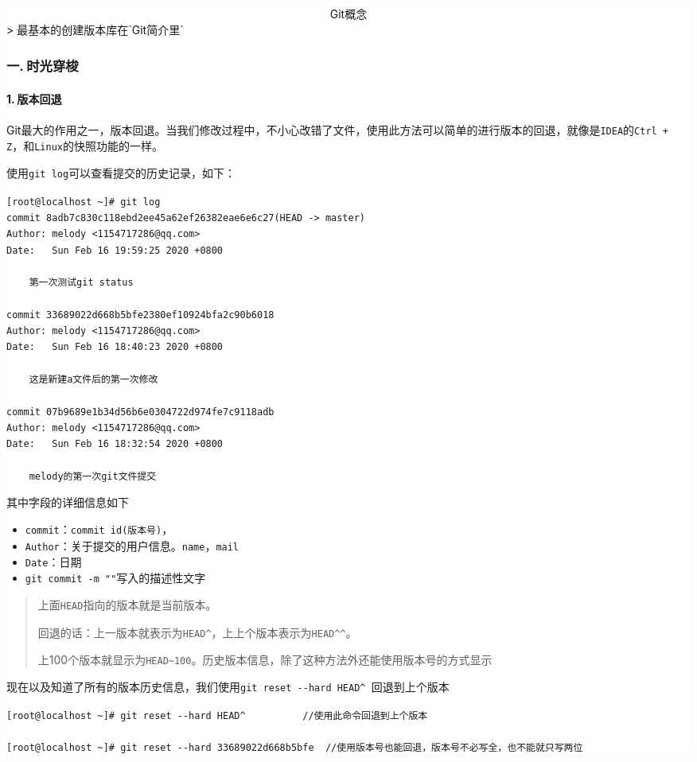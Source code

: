 <center>Git概念</center>
> 最基本的创建版本库在`Git简介里`



### 一.	时光穿梭



#### 1.	版本回退

​	Git最大的作用之一，版本回退。当我们修改过程中，不小心改错了文件，使用此方法可以简单的进行版本的回退，就像是`IDEA`的`Ctrl + Z`，和`Linux`的快照功能的一样。



使用`git log`可以查看提交的历史记录，如下：

```
[root@localhost ~]# git log
commit 8adb7c830c118ebd2ee45a62ef26382eae6e6c27(HEAD -> master)
Author: melody <1154717286@qq.com>
Date:   Sun Feb 16 19:59:25 2020 +0800

    第一次测试git status

commit 33689022d668b5bfe2380ef10924bfa2c90b6018
Author: melody <1154717286@qq.com>
Date:   Sun Feb 16 18:40:23 2020 +0800

    这是新建a文件后的第一次修改

commit 07b9689e1b34d56b6e0304722d974fe7c9118adb
Author: melody <1154717286@qq.com>
Date:   Sun Feb 16 18:32:54 2020 +0800

    melody的第一次git文件提交
```

其中字段的详细信息如下

+ `commit`：`commit id(版本号)`，
+ `Author`：关于提交的用户信息。`name`，`mail`
+ `Date`：日期
+ `git commit -m ""`写入的描述性文字

> 上面`HEAD`指向的版本就是当前版本。
>
> 回退的话：上一版本就表示为`HEAD^`，上上个版本表示为`HEAD^^`。
>
> 上100个版本就显示为`HEAD~100`。历史版本信息，除了这种方法外还能使用版本号的方式显示



  现在以及知道了所有的版本历史信息，我们使用`git reset --hard HEAD^ `回退到上个版本

```
[root@localhost ~]# git reset --hard HEAD^			//使用此命令回退到上个版本

[root@localhost ~]# git reset --hard 33689022d668b5bfe	//使用版本号也能回退，版本号不必写全，也不能就只写两位
```
